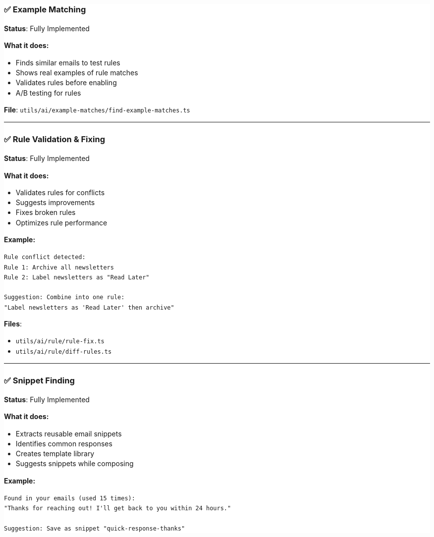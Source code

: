### ✅ Example Matching
**Status**: Fully Implemented

**What it does:**
- Finds similar emails to test rules
- Shows real examples of rule matches
- Validates rules before enabling
- A/B testing for rules

**File**: `utils/ai/example-matches/find-example-matches.ts`

---

### ✅ Rule Validation & Fixing
**Status**: Fully Implemented

**What it does:**
- Validates rules for conflicts
- Suggests improvements
- Fixes broken rules
- Optimizes rule performance

**Example:**
```
Rule conflict detected:
Rule 1: Archive all newsletters
Rule 2: Label newsletters as "Read Later"

Suggestion: Combine into one rule:
"Label newsletters as 'Read Later' then archive"
```

**Files**:
- `utils/ai/rule/rule-fix.ts`
- `utils/ai/rule/diff-rules.ts`

---

### ✅ Snippet Finding
**Status**: Fully Implemented

**What it does:**
- Extracts reusable email snippets
- Identifies common responses
- Creates template library
- Suggests snippets while composing

**Example:**
```
Found in your emails (used 15 times):
"Thanks for reaching out! I'll get back to you within 24 hours."

Suggestion: Save as snippet "quick-response-thanks"
```
